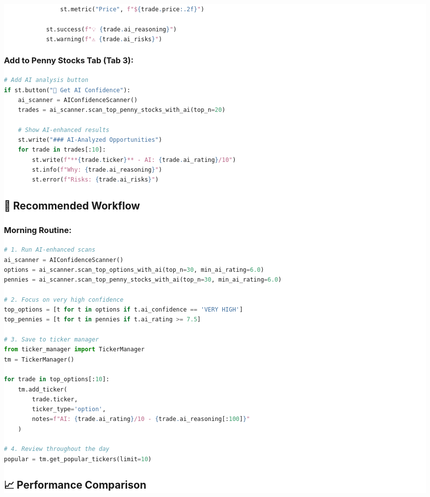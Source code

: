 ```python
                st.metric("Price", f"${trade.price:.2f}")
            
            st.success(f"💡 {trade.ai_reasoning}")
            st.warning(f"⚠️ {trade.ai_risks}")
```

### Add to Penny Stocks Tab (Tab 3):

```python
# Add AI analysis button
if st.button("🤖 Get AI Confidence"):
    ai_scanner = AIConfidenceScanner()
    trades = ai_scanner.scan_top_penny_stocks_with_ai(top_n=20)
    
    # Show AI-enhanced results
    st.write("### AI-Analyzed Opportunities")
    for trade in trades[:10]:
        st.write(f"**{trade.ticker}** - AI: {trade.ai_rating}/10")
        st.info(f"Why: {trade.ai_reasoning}")
        st.error(f"Risks: {trade.ai_risks}")
```

## 🎯 Recommended Workflow

### Morning Routine:
```python
# 1. Run AI-enhanced scans
ai_scanner = AIConfidenceScanner()
options = ai_scanner.scan_top_options_with_ai(top_n=30, min_ai_rating=6.0)
pennies = ai_scanner.scan_top_penny_stocks_with_ai(top_n=30, min_ai_rating=6.0)

# 2. Focus on very high confidence
top_options = [t for t in options if t.ai_confidence == 'VERY HIGH']
top_pennies = [t for t in pennies if t.ai_rating >= 7.5]

# 3. Save to ticker manager
from ticker_manager import TickerManager
tm = TickerManager()

for trade in top_options[:10]:
    tm.add_ticker(
        trade.ticker,
        ticker_type='option',
        notes=f"AI: {trade.ai_rating}/10 - {trade.ai_reasoning[:100]}"
    )

# 4. Review throughout the day
popular = tm.get_popular_tickers(limit=10)
```

## 📈 Performance Comparison
